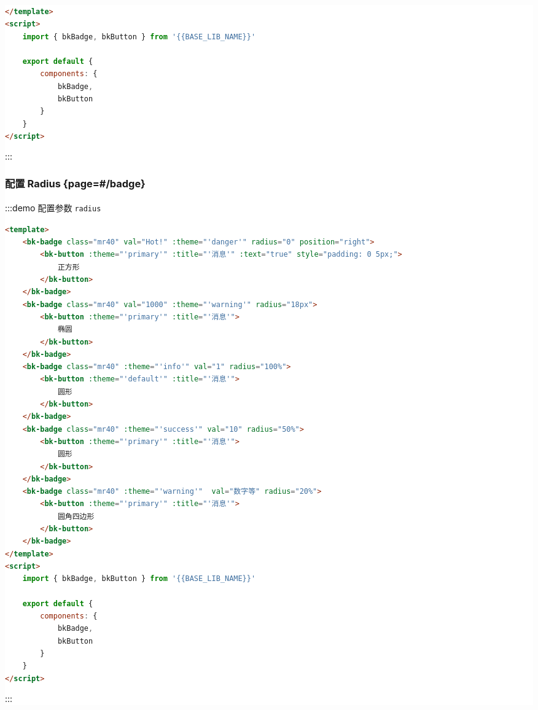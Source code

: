 ```html
</template>
<script>
    import { bkBadge, bkButton } from '{{BASE_LIB_NAME}}'

    export default {
        components: {
            bkBadge,
            bkButton
        }
    }
</script>
```
:::


### 配置 Radius {page=#/badge}

:::demo 配置参数 `radius`
```html
<template>
    <bk-badge class="mr40" val="Hot!" :theme="'danger'" radius="0" position="right">
        <bk-button :theme="'primary'" :title="'消息'" :text="true" style="padding: 0 5px;">
            正方形
        </bk-button>
    </bk-badge>
    <bk-badge class="mr40" val="1000" :theme="'warning'" radius="18px">
        <bk-button :theme="'primary'" :title="'消息'">
            椭圆
        </bk-button>
    </bk-badge>
    <bk-badge class="mr40" :theme="'info'" val="1" radius="100%">
        <bk-button :theme="'default'" :title="'消息'">
            圆形
        </bk-button>
    </bk-badge>
    <bk-badge class="mr40" :theme="'success'" val="10" radius="50%">
        <bk-button :theme="'primary'" :title="'消息'">
            圆形
        </bk-button>
    </bk-badge>
    <bk-badge class="mr40" :theme="'warning'"  val="数字等" radius="20%">
        <bk-button :theme="'primary'" :title="'消息'">
            圆角四边形
        </bk-button>
    </bk-badge>
</template>
<script>
    import { bkBadge, bkButton } from '{{BASE_LIB_NAME}}'

    export default {
        components: {
            bkBadge,
            bkButton
        }
    }
</script>
```
:::
